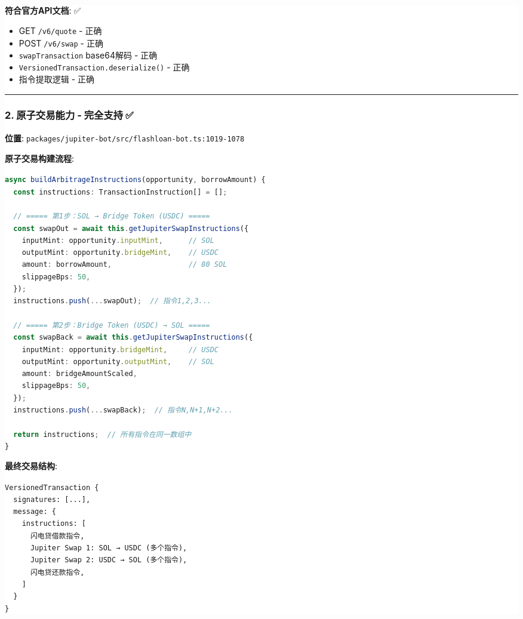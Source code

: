 ```typescript
```

**符合官方API文档**: ✅
- GET `/v6/quote` - 正确
- POST `/v6/swap` - 正确
- `swapTransaction` base64解码 - 正确
- `VersionedTransaction.deserialize()` - 正确
- 指令提取逻辑 - 正确

---

### 2. 原子交易能力 - **完全支持** ✅

**位置**: `packages/jupiter-bot/src/flashloan-bot.ts:1019-1078`

**原子交易构建流程**:
```typescript
async buildArbitrageInstructions(opportunity, borrowAmount) {
  const instructions: TransactionInstruction[] = [];

  // ===== 第1步：SOL → Bridge Token (USDC) =====
  const swapOut = await this.getJupiterSwapInstructions({
    inputMint: opportunity.inputMint,      // SOL
    outputMint: opportunity.bridgeMint,    // USDC
    amount: borrowAmount,                  // 80 SOL
    slippageBps: 50,
  });
  instructions.push(...swapOut);  // 指令1,2,3...

  // ===== 第2步：Bridge Token (USDC) → SOL =====
  const swapBack = await this.getJupiterSwapInstructions({
    inputMint: opportunity.bridgeMint,     // USDC
    outputMint: opportunity.outputMint,    // SOL
    amount: bridgeAmountScaled,
    slippageBps: 50,
  });
  instructions.push(...swapBack);  // 指令N,N+1,N+2...

  return instructions;  // 所有指令在同一数组中
}
```

**最终交易结构**:
```
VersionedTransaction {
  signatures: [...],
  message: {
    instructions: [
      闪电贷借款指令,
      Jupiter Swap 1: SOL → USDC (多个指令),
      Jupiter Swap 2: USDC → SOL (多个指令),
      闪电贷还款指令,
    ]
  }
}
```
